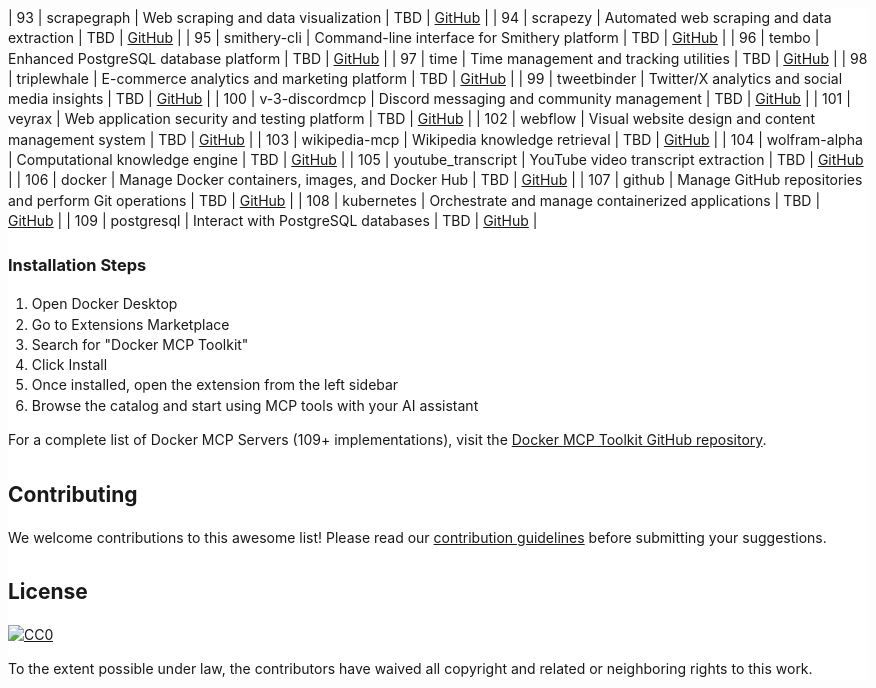 | 93 | scrapegraph | Web scraping and data visualization | TBD | [GitHub](https://github.com/docker/labs-ai-tools-for-devs/blob/main/prompts/mcp/scrapegraph.md) |
| 94 | scrapezy | Automated web scraping and data extraction | TBD | [GitHub](https://github.com/docker/labs-ai-tools-for-devs/blob/main/prompts/mcp/scrapezy.md) |
| 95 | smithery-cli | Command-line interface for Smithery platform | TBD | [GitHub](https://github.com/docker/labs-ai-tools-for-devs/blob/main/prompts/mcp/smithery-cli.md) |
| 96 | tembo | Enhanced PostgreSQL database platform | TBD | [GitHub](https://github.com/docker/labs-ai-tools-for-devs/blob/main/prompts/mcp/tembo.md) |
| 97 | time | Time management and tracking utilities | TBD | [GitHub](https://github.com/docker/labs-ai-tools-for-devs/blob/main/prompts/mcp/time.md) |
| 98 | triplewhale | E-commerce analytics and marketing platform | TBD | [GitHub](https://github.com/docker/labs-ai-tools-for-devs/blob/main/prompts/mcp/triplewhale.md) |
| 99 | tweetbinder | Twitter/X analytics and social media insights | TBD | [GitHub](https://github.com/docker/labs-ai-tools-for-devs/blob/main/prompts/mcp/tweetbinder.md) |
| 100 | v-3-discordmcp | Discord messaging and community management | TBD | [GitHub](https://github.com/docker/labs-ai-tools-for-devs/blob/main/prompts/mcp/v-3-discordmcp.md) |
| 101 | veyrax | Web application security and testing platform | TBD | [GitHub](https://github.com/docker/labs-ai-tools-for-devs/blob/main/prompts/mcp/veyrax.md) |
| 102 | webflow | Visual website design and content management system | TBD | [GitHub](https://github.com/docker/labs-ai-tools-for-devs/blob/main/prompts/mcp/webflow.md) |
| 103 | wikipedia-mcp | Wikipedia knowledge retrieval | TBD | [GitHub](https://github.com/docker/labs-ai-tools-for-devs/blob/main/prompts/mcp/wikipedia-mcp.md) |
| 104 | wolfram-alpha | Computational knowledge engine | TBD | [GitHub](https://github.com/docker/labs-ai-tools-for-devs/blob/main/prompts/mcp/wolfram-alpha.md) |
| 105 | youtube_transcript | YouTube video transcript extraction | TBD | [GitHub](https://github.com/docker/labs-ai-tools-for-devs/blob/main/prompts/mcp/youtube_transcript.md) |
| 106 | docker | Manage Docker containers, images, and Docker Hub | TBD | [GitHub](https://github.com/docker/labs-ai-tools-for-devs/blob/main/prompts/mcp/docker.md) |
| 107 | github | Manage GitHub repositories and perform Git operations | TBD | [GitHub](https://github.com/docker/labs-ai-tools-for-devs/blob/main/prompts/mcp/github.md) |
| 108 | kubernetes | Orchestrate and manage containerized applications | TBD | [GitHub](https://github.com/docker/labs-ai-tools-for-devs/blob/main/prompts/mcp/kubernetes.md) |
| 109 | postgresql | Interact with PostgreSQL databases | TBD | [GitHub](https://github.com/docker/labs-ai-tools-for-devs/blob/main/prompts/mcp/postgresql.md) |

### Installation Steps

1. Open Docker Desktop
2. Go to Extensions Marketplace
3. Search for "Docker MCP Toolkit"
4. Click Install
5. Once installed, open the extension from the left sidebar
6. Browse the catalog and start using MCP tools with your AI assistant

For a complete list of Docker MCP Servers (109+ implementations), visit the [Docker MCP Toolkit GitHub repository](https://github.com/docker/labs-ai-tools-for-devs/tree/main/prompts/mcp).

## Contributing

We welcome contributions to this awesome list! Please read our [contribution guidelines](CONTRIBUTING.md) before submitting your suggestions.

## License

[![CC0](https://mirrors.creativecommons.org/presskit/buttons/88x31/svg/cc-zero.svg)](https://creativecommons.org/publicdomain/zero/1.0/)

To the extent possible under law, the contributors have waived all copyright and related or neighboring rights to this work.
